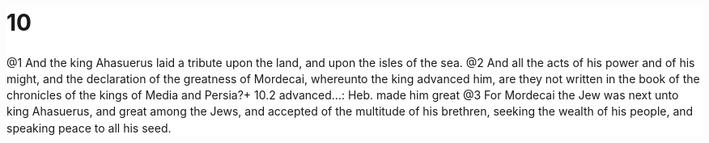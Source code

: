 # 10 
@1 And the king Ahasuerus laid a tribute upon the land, and upon the isles of the sea. @2 And all the acts of his power and of his might, and the declaration of the greatness of Mordecai, whereunto the king advanced him, are they not written in the book of the chronicles of the kings of Media and Persia?+ 10.2 advanced…: Heb. made him great @3 For Mordecai the Jew was next unto king Ahasuerus, and great among the Jews, and accepted of the multitude of his brethren, seeking the wealth of his people, and speaking peace to all his seed. 